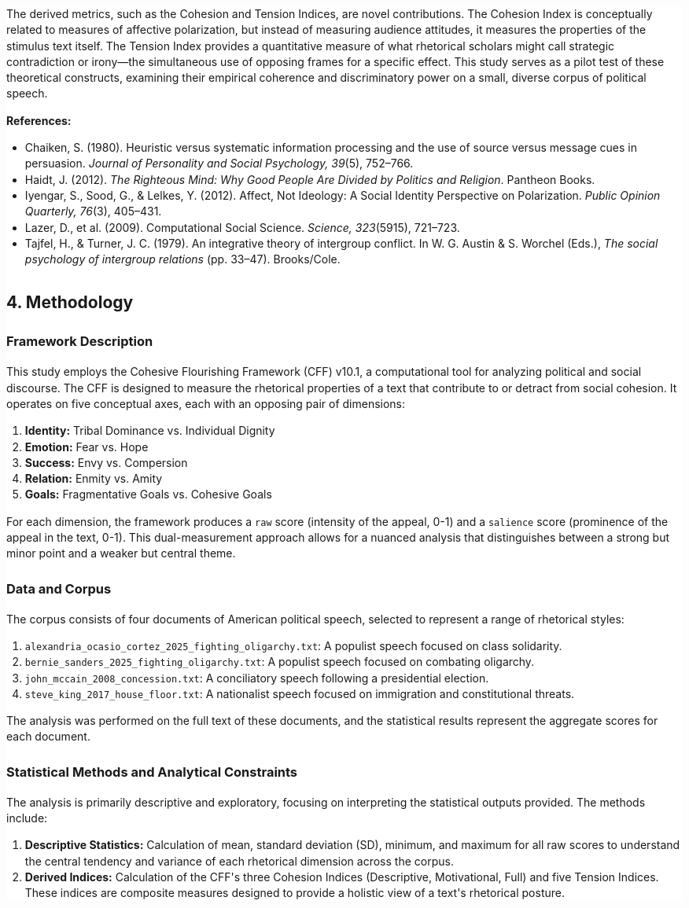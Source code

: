 The derived metrics, such as the Cohesion and Tension Indices, are novel contributions. The Cohesion Index is conceptually related to measures of affective polarization, but instead of measuring audience attitudes, it measures the properties of the stimulus text itself. The Tension Index provides a quantitative measure of what rhetorical scholars might call strategic contradiction or irony—the simultaneous use of opposing frames for a specific effect. This study serves as a pilot test of these theoretical constructs, examining their empirical coherence and discriminatory power on a small, diverse corpus of political speech.

**References:**
*   Chaiken, S. (1980). Heuristic versus systematic information processing and the use of source versus message cues in persuasion. *Journal of Personality and Social Psychology, 39*(5), 752–766.
*   Haidt, J. (2012). *The Righteous Mind: Why Good People Are Divided by Politics and Religion*. Pantheon Books.
*   Iyengar, S., Sood, G., & Lelkes, Y. (2012). Affect, Not Ideology: A Social Identity Perspective on Polarization. *Public Opinion Quarterly, 76*(3), 405–431.
*   Lazer, D., et al. (2009). Computational Social Science. *Science, 323*(5915), 721–723.
*   Tajfel, H., & Turner, J. C. (1979). An integrative theory of intergroup conflict. In W. G. Austin & S. Worchel (Eds.), *The social psychology of intergroup relations* (pp. 33–47). Brooks/Cole.

## 4. Methodology

### Framework Description
This study employs the Cohesive Flourishing Framework (CFF) v10.1, a computational tool for analyzing political and social discourse. The CFF is designed to measure the rhetorical properties of a text that contribute to or detract from social cohesion. It operates on five conceptual axes, each with an opposing pair of dimensions:
1.  **Identity:** Tribal Dominance vs. Individual Dignity
2.  **Emotion:** Fear vs. Hope
3.  **Success:** Envy vs. Compersion
4.  **Relation:** Enmity vs. Amity
5.  **Goals:** Fragmentative Goals vs. Cohesive Goals

For each dimension, the framework produces a `raw` score (intensity of the appeal, 0-1) and a `salience` score (prominence of the appeal in the text, 0-1). This dual-measurement approach allows for a nuanced analysis that distinguishes between a strong but minor point and a weaker but central theme.

### Data and Corpus
The corpus consists of four documents of American political speech, selected to represent a range of rhetorical styles:
1.  `alexandria_ocasio_cortez_2025_fighting_oligarchy.txt`: A populist speech focused on class solidarity.
2.  `bernie_sanders_2025_fighting_oligarchy.txt`: A populist speech focused on combating oligarchy.
3.  `john_mccain_2008_concession.txt`: A conciliatory speech following a presidential election.
4.  `steve_king_2017_house_floor.txt`: A nationalist speech focused on immigration and constitutional threats.

The analysis was performed on the full text of these documents, and the statistical results represent the aggregate scores for each document.

### Statistical Methods and Analytical Constraints
The analysis is primarily descriptive and exploratory, focusing on interpreting the statistical outputs provided. The methods include:
1.  **Descriptive Statistics:** Calculation of mean, standard deviation (SD), minimum, and maximum for all raw scores to understand the central tendency and variance of each rhetorical dimension across the corpus.
2.  **Derived Indices:** Calculation of the CFF's three Cohesion Indices (Descriptive, Motivational, Full) and five Tension Indices. These indices are composite measures designed to provide a holistic view of a text's rhetorical posture.